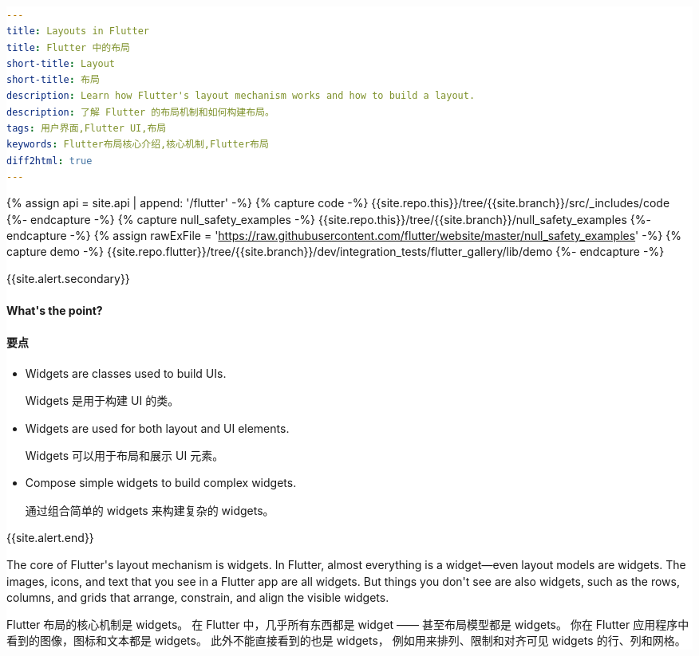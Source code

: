 ```yaml
---
title: Layouts in Flutter
title: Flutter 中的布局
short-title: Layout
short-title: 布局
description: Learn how Flutter's layout mechanism works and how to build a layout.
description: 了解 Flutter 的布局机制和如何构建布局。
tags: 用户界面,Flutter UI,布局
keywords: Flutter布局核心介绍,核心机制,Flutter布局
diff2html: true
---
```


{% assign api = site.api | append: '/flutter' -%}
{% capture code -%} {{site.repo.this}}/tree/{{site.branch}}/src/_includes/code {%- endcapture -%}
{% capture null_safety_examples -%} {{site.repo.this}}/tree/{{site.branch}}/null_safety_examples {%- endcapture -%}
{% assign rawExFile = 'https://raw.githubusercontent.com/flutter/website/master/null_safety_examples' -%}
{% capture demo -%} {{site.repo.flutter}}/tree/{{site.branch}}/dev/integration_tests/flutter_gallery/lib/demo {%- endcapture -%}

<?code-excerpt path-base=""?>

<style>dl, dd { margin-bottom: 0; }</style>

{{site.alert.secondary}}

  <h4 class="no_toc">What's the point?</h4>

  <h4 class="no_toc">要点</h4>

  * Widgets are classes used to build UIs.

    Widgets 是用于构建 UI 的类。

  * Widgets are used for both layout and UI elements.

    Widgets 可以用于布局和展示 UI 元素。

  * Compose simple widgets to build complex widgets.

    通过组合简单的 widgets 来构建复杂的 widgets。

{{site.alert.end}}

The core of Flutter's layout mechanism is widgets. In Flutter, almost
everything is a widget&mdash;even layout models are widgets.
The images, icons, and text that you see in a Flutter app  are all widgets.
But things you don't see are also widgets, such as the rows, columns,
and grids that arrange, constrain, and align the visible widgets.

Flutter 布局的核心机制是 widgets。
在 Flutter 中，几乎所有东西都是 widget —— 甚至布局模型都是 widgets。
你在 Flutter 应用程序中看到的图像，图标和文本都是 widgets。
此外不能直接看到的也是 widgets，
例如用来排列、限制和对齐可见 widgets 的行、列和网格。
